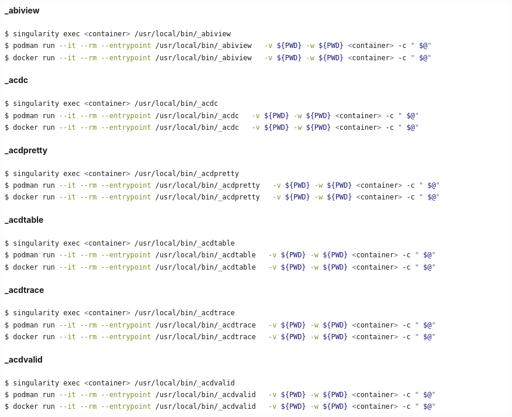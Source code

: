 
#### _abiview

```bash
$ singularity exec <container> /usr/local/bin/_abiview
$ podman run --it --rm --entrypoint /usr/local/bin/_abiview   -v ${PWD} -w ${PWD} <container> -c " $@"
$ docker run --it --rm --entrypoint /usr/local/bin/_abiview   -v ${PWD} -w ${PWD} <container> -c " $@"
```


#### _acdc

```bash
$ singularity exec <container> /usr/local/bin/_acdc
$ podman run --it --rm --entrypoint /usr/local/bin/_acdc   -v ${PWD} -w ${PWD} <container> -c " $@"
$ docker run --it --rm --entrypoint /usr/local/bin/_acdc   -v ${PWD} -w ${PWD} <container> -c " $@"
```


#### _acdpretty

```bash
$ singularity exec <container> /usr/local/bin/_acdpretty
$ podman run --it --rm --entrypoint /usr/local/bin/_acdpretty   -v ${PWD} -w ${PWD} <container> -c " $@"
$ docker run --it --rm --entrypoint /usr/local/bin/_acdpretty   -v ${PWD} -w ${PWD} <container> -c " $@"
```


#### _acdtable

```bash
$ singularity exec <container> /usr/local/bin/_acdtable
$ podman run --it --rm --entrypoint /usr/local/bin/_acdtable   -v ${PWD} -w ${PWD} <container> -c " $@"
$ docker run --it --rm --entrypoint /usr/local/bin/_acdtable   -v ${PWD} -w ${PWD} <container> -c " $@"
```


#### _acdtrace

```bash
$ singularity exec <container> /usr/local/bin/_acdtrace
$ podman run --it --rm --entrypoint /usr/local/bin/_acdtrace   -v ${PWD} -w ${PWD} <container> -c " $@"
$ docker run --it --rm --entrypoint /usr/local/bin/_acdtrace   -v ${PWD} -w ${PWD} <container> -c " $@"
```


#### _acdvalid

```bash
$ singularity exec <container> /usr/local/bin/_acdvalid
$ podman run --it --rm --entrypoint /usr/local/bin/_acdvalid   -v ${PWD} -w ${PWD} <container> -c " $@"
$ docker run --it --rm --entrypoint /usr/local/bin/_acdvalid   -v ${PWD} -w ${PWD} <container> -c " $@"
```

